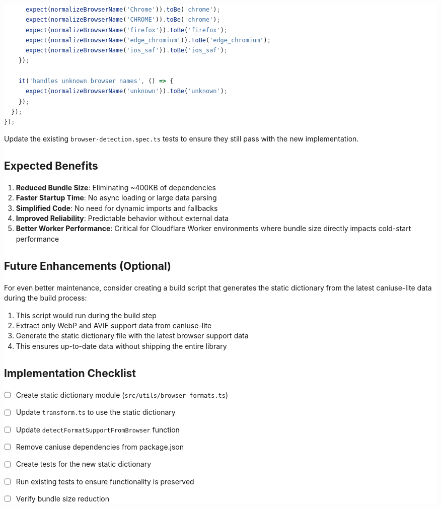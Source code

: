 ```typescript
      expect(normalizeBrowserName('Chrome')).toBe('chrome');
      expect(normalizeBrowserName('CHROME')).toBe('chrome');
      expect(normalizeBrowserName('firefox')).toBe('firefox');
      expect(normalizeBrowserName('edge_chromium')).toBe('edge_chromium');
      expect(normalizeBrowserName('ios_saf')).toBe('ios_saf');
    });
    
    it('handles unknown browser names', () => {
      expect(normalizeBrowserName('unknown')).toBe('unknown');
    });
  });
});
```

Update the existing `browser-detection.spec.ts` tests to ensure they still pass with the new implementation.

## Expected Benefits

1. **Reduced Bundle Size**: Eliminating ~400KB of dependencies
2. **Faster Startup Time**: No async loading or large data parsing
3. **Simplified Code**: No need for dynamic imports and fallbacks
4. **Improved Reliability**: Predictable behavior without external data
5. **Better Worker Performance**: Critical for Cloudflare Worker environments where bundle size directly impacts cold-start performance

## Future Enhancements (Optional)

For even better maintenance, consider creating a build script that generates the static dictionary from the latest caniuse-lite data during the build process:

1. This script would run during the build step
2. Extract only WebP and AVIF support data from caniuse-lite
3. Generate the static dictionary file with the latest browser support data
4. This ensures up-to-date data without shipping the entire library

## Implementation Checklist

- [ ] Create static dictionary module (`src/utils/browser-formats.ts`)
- [ ] Update `transform.ts` to use the static dictionary
- [ ] Update `detectFormatSupportFromBrowser` function
- [ ] Remove caniuse dependencies from package.json
- [ ] Create tests for the new static dictionary
- [ ] Run existing tests to ensure functionality is preserved
- [ ] Verify bundle size reduction

